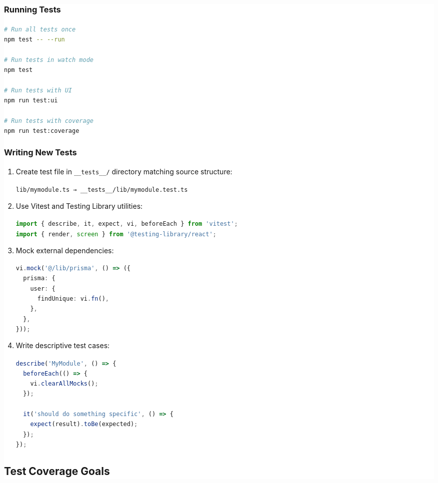 ### Running Tests

```bash
# Run all tests once
npm test -- --run

# Run tests in watch mode
npm test

# Run tests with UI
npm run test:ui

# Run tests with coverage
npm run test:coverage
```

### Writing New Tests

1. Create test file in `__tests__/` directory matching source structure:
   ```
   lib/mymodule.ts → __tests__/lib/mymodule.test.ts
   ```

2. Use Vitest and Testing Library utilities:
   ```typescript
   import { describe, it, expect, vi, beforeEach } from 'vitest';
   import { render, screen } from '@testing-library/react';
   ```

3. Mock external dependencies:
   ```typescript
   vi.mock('@/lib/prisma', () => ({
     prisma: {
       user: {
         findUnique: vi.fn(),
       },
     },
   }));
   ```

4. Write descriptive test cases:
   ```typescript
   describe('MyModule', () => {
     beforeEach(() => {
       vi.clearAllMocks();
     });

     it('should do something specific', () => {
       expect(result).toBe(expected);
     });
   });
   ```

## Test Coverage Goals
